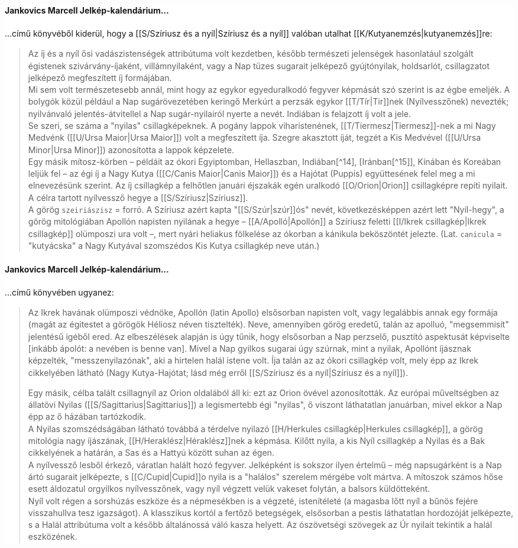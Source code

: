 #### Jankovics Marcell Jelkép-kalendárium...

...című könyvéből kiderül, hogy a [[S/Szíriusz és a nyíl\|Szíriusz és a nyíl]] valóban utalhat [[K/Kutyanemzés\|kutyanemzés]]re:  
> Az íj és a nyíl ősi vadászistenségek attribútuma volt kezdetben, később természeti jelenségek hasonlatául szolgált égistenek szivárvány-íjaként, villámnyilaként, vagy a Nap tüzes sugarait jelképező gyújtónyilak, holdsarlót, csillagzatot jelképező megfeszített íj formájában.  
> Mi sem volt természetesebb annál, mint hogy az egykor egyeduralkodó fegyver képmását szó szerint is az égbe emeljék. A bolygók közül például a Nap sugárövezetében keringő Merkúrt a perzsák egykor [[T/Tír\|Tir]]nek (Nyílvesszőnek) nevezték; nyilvánvaló jelentés-átvitellel a Nap sugár-nyilairól nyerte a nevét. Indiában is felajzott íj volt a jele.  
> Se szeri, se száma a "nyilas" csillagképeknek. A pogány lappok viharistenének, [[T/Tiermesz\|Tiermesz]]-nek a mi Nagy Medvénk ([[U/Ursa Maior\|Ursa Maior]]) volt a megfeszített íja. Szegre akasztott íját, tegzét a Kis Medvével ([[U/Ursa Minor\|Ursa Minor]]) azonosította a lappok képzelete.  
> Egy másik mítosz-körben – példáit az ókori Egyiptomban, Hellaszban, Indiában[^14], \[Iránban[^15]\], Kínában és Koreában leljük fel – az égi íj a Nagy Kutya ([[C/Canis Maior\|Canis Maior]]) és a Hajótat (Puppis) együttesének felel meg a mi elnevezésünk szerint. Az íj csillagkép a felhőtlen januári éjszakák egén uralkodó [[O/Orion\|Orion]] csillagképre repíti nyilait. A célra tartott nyílvessző hegye a [[S/Szíriusz\|Szíriusz]].  
> A görög `szeiriászisz` = forró. A Szíriusz azért kapta "[[S/Szúr\|szúr]]ós" nevét, következésképpen azért lett "Nyíl-hegy", a görög mitológiában Apollón napisten nyilának a hegye – [[A/Apolló\|Apollón]] a Szíriusz feletti [[I/Ikrek csillagkép\|Ikrek csillagkép]] olümposzi ura volt –, mert nyári heliakus fölkelése az ókorban a kánikula beköszöntét jelezte. (Lat. `canicula` = "kutyácska" a Nagy Kutyával szomszédos Kis Kutya csillagkép neve után.)  

#### Jankovics Marcell Jelkép-kalendárium...

...című könyvében ugyanez:  
> Az Ikrek havának olümposzi védnöke, Apollón (latin Apollo) elsősorban napisten volt, vagy legalábbis annak egy formája (magát az égitestet a görögök Héliosz néven tisztelték). Neve, amennyiben görög eredetű, talán az apolluó, "megsemmisít" jelentésű igéből ered. Az elbeszélések alapján is úgy tűnik, hogy elsősorban a Nap perzselő, pusztító aspektusát képviselte \[inkább ápolót: a nevében is benne van\]. Mivel a Nap gyilkos sugarai úgy szúrnak, mint a nyilak, Apollónt íjásznak képzelték, "messzenyilazónak", aki a hirtelen halál istene volt. Íja talán az az ókori csillagkép volt, mely épp az Ikrek cikkelyében látható (Nagy Kutya-Hajótat; lásd még erről [[S/Szíriusz és a nyíl\|Szíriusz és a nyíl]]).  
>
> Egy másik, célba talált csillagnyíl az Orion oldalából áll ki: ezt az Orion övével azonosították. Az európai műveltségben az állatövi Nyilas ([[S/Sagittarius\|Sagittarius]]) a legismertebb égi "nyilas", ő viszont láthatatlan januárban, mivel ekkor a Nap épp az ő házában tartózkodik.  
> A Nyilas szomszédságában látható továbbá a térdelve nyilazó [[H/Herkules csillagkép\|Herkules csillagkép]], a görög mitológia nagy íjászának, [[H/Heraklész\|Héraklész]]nek a képmása. Kilőtt nyila, a kis Nyíl csillagkép a Nyilas és a Bak cikkelyének a határán, a Sas és a Hattyú között suhan az égen.  
> A nyílvessző lesből érkező, váratlan halált hozó fegyver. Jelképként is sokszor ilyen értelmű – még napsugárként is a Nap ártó sugarait jelképezte, s [[C/Cupid\|Cupid]]o nyila is a "halálos" szerelem mérgébe volt mártva. A mítoszok számos hőse esett áldozatul orgyilkos nyílvesszőnek, vagy nyíl végzett velük vakeset folytán, a balsors küldötteként.  
> Nyíl volt régen a sorshúzás eszköze és a népmesékben is a végzeté, istenítéleté (a magasba lőtt nyíl a bűnös fejére visszahullva tesz igazságot). A klasszikus kortól a fertőző betegségek, elsősorban a pestis láthatatlan hordozóját jelképezte, s a Halál attribútuma volt a később általánossá váló kasza helyett. Az ószövetségi szövegek az Úr nyilait tekintik a halál eszközének.  
>